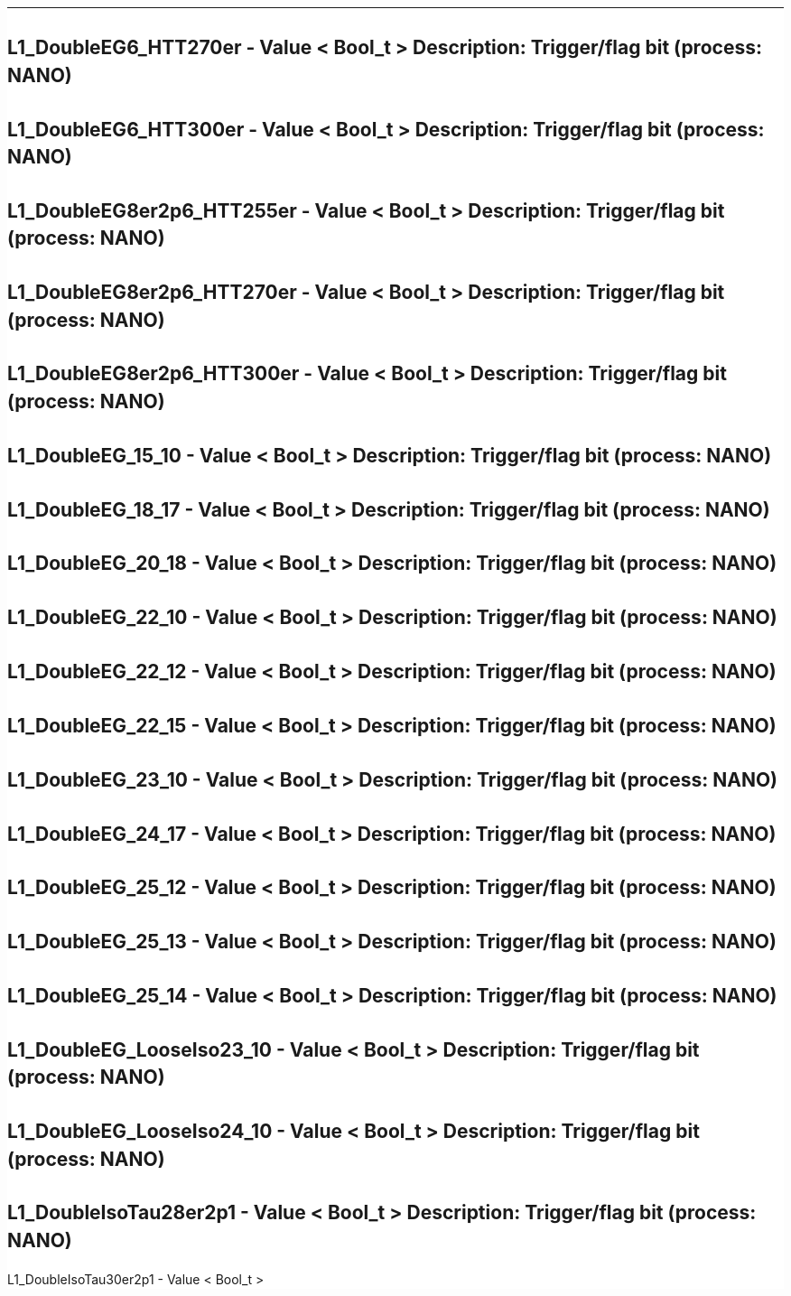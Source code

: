 ----------------------------------------------------------------------------------------------------
L1_DoubleEG6_HTT270er - Value < Bool_t >
Description: Trigger/flag bit (process: NANO)
----------------------------------------------------------------------------------------------------
L1_DoubleEG6_HTT300er - Value < Bool_t >
Description: Trigger/flag bit (process: NANO)
----------------------------------------------------------------------------------------------------
L1_DoubleEG8er2p6_HTT255er - Value < Bool_t >
Description: Trigger/flag bit (process: NANO)
----------------------------------------------------------------------------------------------------
L1_DoubleEG8er2p6_HTT270er - Value < Bool_t >
Description: Trigger/flag bit (process: NANO)
----------------------------------------------------------------------------------------------------
L1_DoubleEG8er2p6_HTT300er - Value < Bool_t >
Description: Trigger/flag bit (process: NANO)
----------------------------------------------------------------------------------------------------
L1_DoubleEG_15_10 - Value < Bool_t >
Description: Trigger/flag bit (process: NANO)
----------------------------------------------------------------------------------------------------
L1_DoubleEG_18_17 - Value < Bool_t >
Description: Trigger/flag bit (process: NANO)
----------------------------------------------------------------------------------------------------
L1_DoubleEG_20_18 - Value < Bool_t >
Description: Trigger/flag bit (process: NANO)
----------------------------------------------------------------------------------------------------
L1_DoubleEG_22_10 - Value < Bool_t >
Description: Trigger/flag bit (process: NANO)
----------------------------------------------------------------------------------------------------
L1_DoubleEG_22_12 - Value < Bool_t >
Description: Trigger/flag bit (process: NANO)
----------------------------------------------------------------------------------------------------
L1_DoubleEG_22_15 - Value < Bool_t >
Description: Trigger/flag bit (process: NANO)
----------------------------------------------------------------------------------------------------
L1_DoubleEG_23_10 - Value < Bool_t >
Description: Trigger/flag bit (process: NANO)
----------------------------------------------------------------------------------------------------
L1_DoubleEG_24_17 - Value < Bool_t >
Description: Trigger/flag bit (process: NANO)
----------------------------------------------------------------------------------------------------
L1_DoubleEG_25_12 - Value < Bool_t >
Description: Trigger/flag bit (process: NANO)
----------------------------------------------------------------------------------------------------
L1_DoubleEG_25_13 - Value < Bool_t >
Description: Trigger/flag bit (process: NANO)
----------------------------------------------------------------------------------------------------
L1_DoubleEG_25_14 - Value < Bool_t >
Description: Trigger/flag bit (process: NANO)
----------------------------------------------------------------------------------------------------
L1_DoubleEG_LooseIso23_10 - Value < Bool_t >
Description: Trigger/flag bit (process: NANO)
----------------------------------------------------------------------------------------------------
L1_DoubleEG_LooseIso24_10 - Value < Bool_t >
Description: Trigger/flag bit (process: NANO)
----------------------------------------------------------------------------------------------------
L1_DoubleIsoTau28er2p1 - Value < Bool_t >
Description: Trigger/flag bit (process: NANO)
----------------------------------------------------------------------------------------------------
L1_DoubleIsoTau30er2p1 - Value < Bool_t >